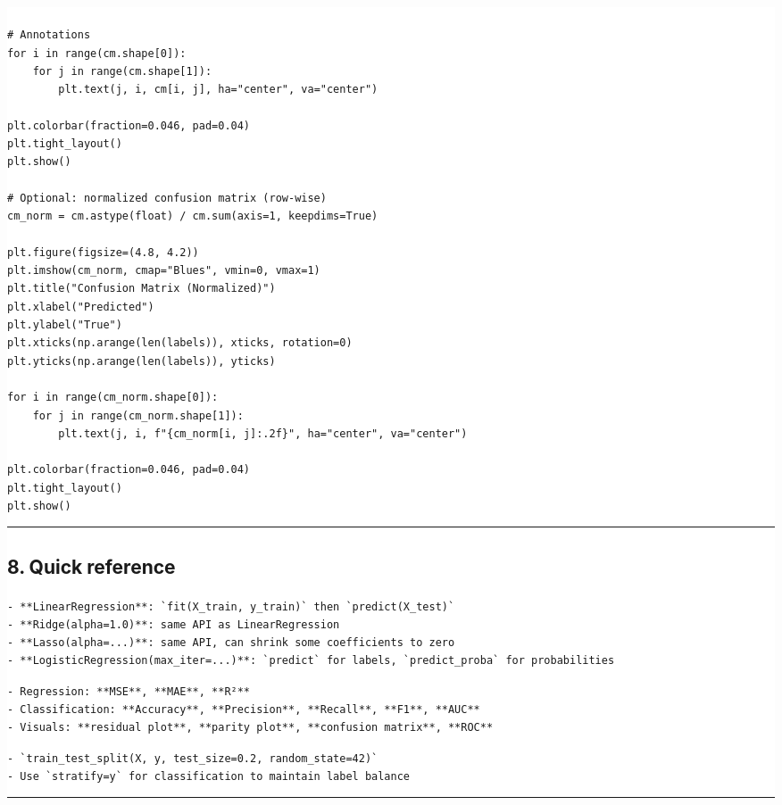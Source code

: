 ```{code-cell} ipython3

# Annotations
for i in range(cm.shape[0]):
    for j in range(cm.shape[1]):
        plt.text(j, i, cm[i, j], ha="center", va="center")

plt.colorbar(fraction=0.046, pad=0.04)
plt.tight_layout()
plt.show()

# Optional: normalized confusion matrix (row-wise)
cm_norm = cm.astype(float) / cm.sum(axis=1, keepdims=True)

plt.figure(figsize=(4.8, 4.2))
plt.imshow(cm_norm, cmap="Blues", vmin=0, vmax=1)
plt.title("Confusion Matrix (Normalized)")
plt.xlabel("Predicted")
plt.ylabel("True")
plt.xticks(np.arange(len(labels)), xticks, rotation=0)
plt.yticks(np.arange(len(labels)), yticks)

for i in range(cm_norm.shape[0]):
    for j in range(cm_norm.shape[1]):
        plt.text(j, i, f"{cm_norm[i, j]:.2f}", ha="center", va="center")

plt.colorbar(fraction=0.046, pad=0.04)
plt.tight_layout()
plt.show()
```

---


## 8. Quick reference

```{admonition} Model recipes
- **LinearRegression**: `fit(X_train, y_train)` then `predict(X_test)`
- **Ridge(alpha=1.0)**: same API as LinearRegression
- **Lasso(alpha=...)**: same API, can shrink some coefficients to zero
- **LogisticRegression(max_iter=...)**: `predict` for labels, `predict_proba` for probabilities
```

```{admonition} Metrics at a glance
- Regression: **MSE**, **MAE**, **R²**
- Classification: **Accuracy**, **Precision**, **Recall**, **F1**, **AUC**
- Visuals: **residual plot**, **parity plot**, **confusion matrix**, **ROC**
```

```{admonition} Splits and seeds
- `train_test_split(X, y, test_size=0.2, random_state=42)`
- Use `stratify=y` for classification to maintain label balance
```

---
